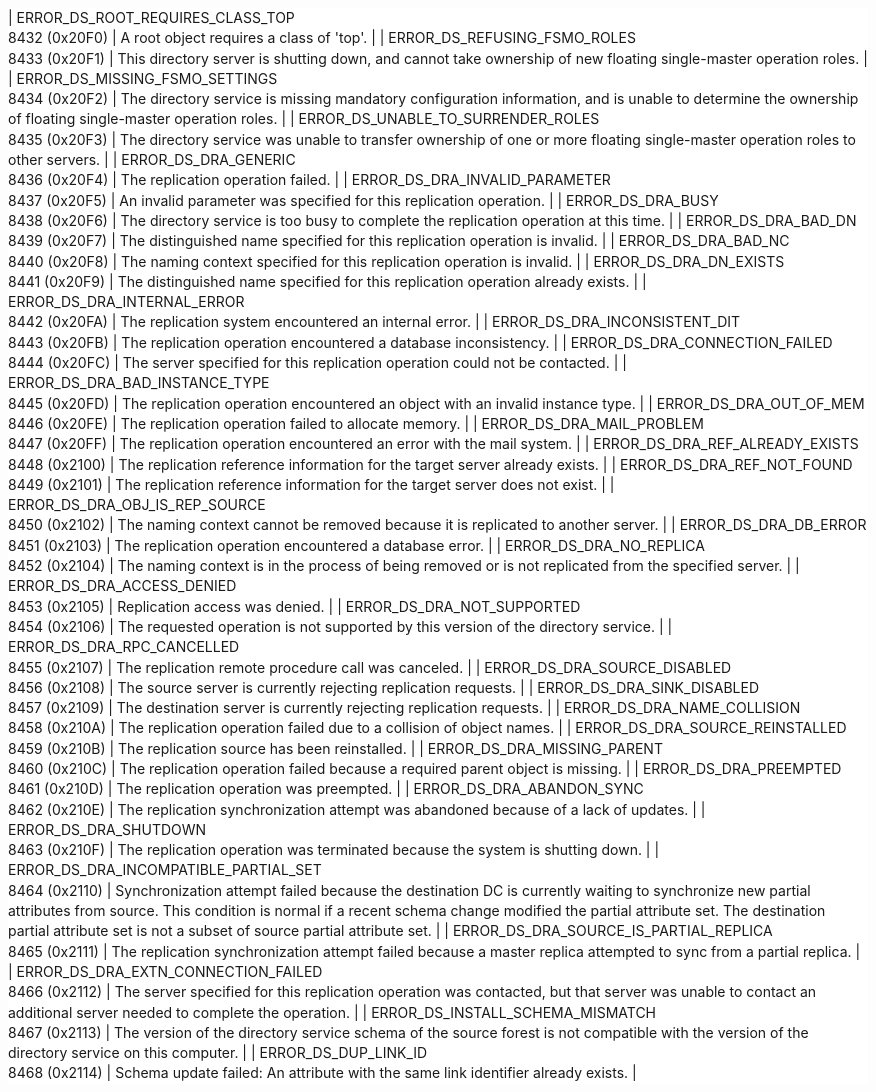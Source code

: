 | ERROR\_DS\_ROOT\_REQUIRES\_CLASS\_TOP<br>8432 (0x20F0) | A root object requires a class of 'top'. |
| ERROR\_DS\_REFUSING\_FSMO\_ROLES<br>8433 (0x20F1) | This directory server is shutting down, and cannot take ownership of new floating single-master operation roles. |
| ERROR\_DS\_MISSING\_FSMO\_SETTINGS<br>8434 (0x20F2) | The directory service is missing mandatory configuration information, and is unable to determine the ownership of floating single-master operation roles. |
| ERROR\_DS\_UNABLE\_TO\_SURRENDER\_ROLES<br>8435 (0x20F3) | The directory service was unable to transfer ownership of one or more floating single-master operation roles to other servers. |
| ERROR\_DS\_DRA\_GENERIC<br>8436 (0x20F4) | The replication operation failed. |
| ERROR\_DS\_DRA\_INVALID\_PARAMETER<br>8437 (0x20F5) | An invalid parameter was specified for this replication operation. |
| ERROR\_DS\_DRA\_BUSY<br>8438 (0x20F6) | The directory service is too busy to complete the replication operation at this time. |
| ERROR\_DS\_DRA\_BAD\_DN<br>8439 (0x20F7) | The distinguished name specified for this replication operation is invalid. |
| ERROR\_DS\_DRA\_BAD\_NC<br>8440 (0x20F8) | The naming context specified for this replication operation is invalid. |
| ERROR\_DS\_DRA\_DN\_EXISTS<br>8441 (0x20F9) | The distinguished name specified for this replication operation already exists. |
| ERROR\_DS\_DRA\_INTERNAL\_ERROR<br>8442 (0x20FA) | The replication system encountered an internal error. |
| ERROR\_DS\_DRA\_INCONSISTENT\_DIT<br>8443 (0x20FB) | The replication operation encountered a database inconsistency. |
| ERROR\_DS\_DRA\_CONNECTION\_FAILED<br>8444 (0x20FC) | The server specified for this replication operation could not be contacted. |
| ERROR\_DS\_DRA\_BAD\_INSTANCE\_TYPE<br>8445 (0x20FD) | The replication operation encountered an object with an invalid instance type. |
| ERROR\_DS\_DRA\_OUT\_OF\_MEM<br>8446 (0x20FE) | The replication operation failed to allocate memory. |
| ERROR\_DS\_DRA\_MAIL\_PROBLEM<br>8447 (0x20FF) | The replication operation encountered an error with the mail system. |
| ERROR\_DS\_DRA\_REF\_ALREADY\_EXISTS<br>8448 (0x2100) | The replication reference information for the target server already exists. |
| ERROR\_DS\_DRA\_REF\_NOT\_FOUND<br>8449 (0x2101) | The replication reference information for the target server does not exist. |
| ERROR\_DS\_DRA\_OBJ\_IS\_REP\_SOURCE<br>8450 (0x2102) | The naming context cannot be removed because it is replicated to another server. |
| ERROR\_DS\_DRA\_DB\_ERROR<br>8451 (0x2103) | The replication operation encountered a database error. |
| ERROR\_DS\_DRA\_NO\_REPLICA<br>8452 (0x2104) | The naming context is in the process of being removed or is not replicated from the specified server. |
| ERROR\_DS\_DRA\_ACCESS\_DENIED<br>8453 (0x2105) | Replication access was denied. |
| ERROR\_DS\_DRA\_NOT\_SUPPORTED<br>8454 (0x2106) | The requested operation is not supported by this version of the directory service. |
| ERROR\_DS\_DRA\_RPC\_CANCELLED<br>8455 (0x2107) | The replication remote procedure call was canceled. |
| ERROR\_DS\_DRA\_SOURCE\_DISABLED<br>8456 (0x2108) | The source server is currently rejecting replication requests. |
| ERROR\_DS\_DRA\_SINK\_DISABLED<br>8457 (0x2109) | The destination server is currently rejecting replication requests. |
| ERROR\_DS\_DRA\_NAME\_COLLISION<br>8458 (0x210A) | The replication operation failed due to a collision of object names. |
| ERROR\_DS\_DRA\_SOURCE\_REINSTALLED<br>8459 (0x210B) | The replication source has been reinstalled. |
| ERROR\_DS\_DRA\_MISSING\_PARENT<br>8460 (0x210C) | The replication operation failed because a required parent object is missing. |
| ERROR\_DS\_DRA\_PREEMPTED<br>8461 (0x210D) | The replication operation was preempted. |
| ERROR\_DS\_DRA\_ABANDON\_SYNC<br>8462 (0x210E) | The replication synchronization attempt was abandoned because of a lack of updates. |
| ERROR\_DS\_DRA\_SHUTDOWN<br>8463 (0x210F) | The replication operation was terminated because the system is shutting down. |
| ERROR\_DS\_DRA\_INCOMPATIBLE\_PARTIAL\_SET<br>8464 (0x2110) | Synchronization attempt failed because the destination DC is currently waiting to synchronize new partial attributes from source. This condition is normal if a recent schema change modified the partial attribute set. The destination partial attribute set is not a subset of source partial attribute set. |
| ERROR\_DS\_DRA\_SOURCE\_IS\_PARTIAL\_REPLICA<br>8465 (0x2111) | The replication synchronization attempt failed because a master replica attempted to sync from a partial replica. |
| ERROR\_DS\_DRA\_EXTN\_CONNECTION\_FAILED<br>8466 (0x2112) | The server specified for this replication operation was contacted, but that server was unable to contact an additional server needed to complete the operation. |
| ERROR\_DS\_INSTALL\_SCHEMA\_MISMATCH<br>8467 (0x2113) | The version of the directory service schema of the source forest is not compatible with the version of the directory service on this computer. |
| ERROR\_DS\_DUP\_LINK\_ID<br>8468 (0x2114) | Schema update failed: An attribute with the same link identifier already exists. |
